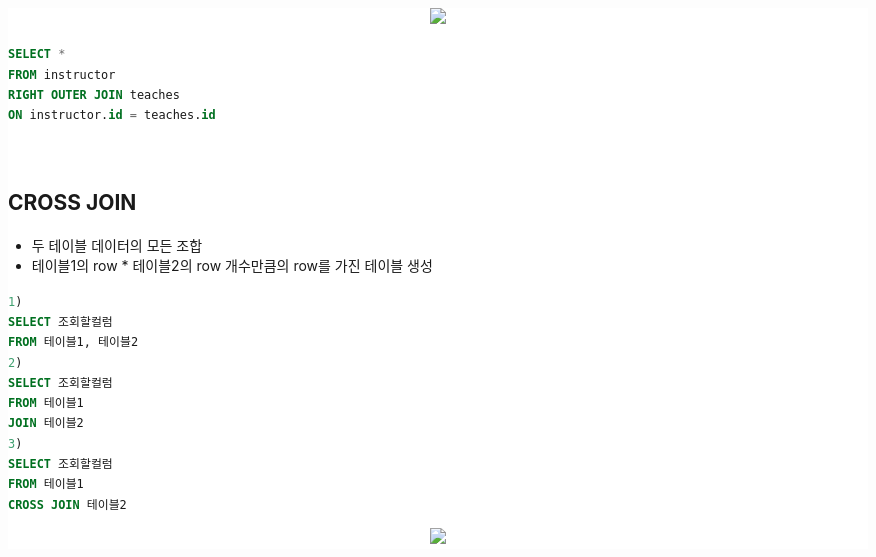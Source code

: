 <p align="center">
<img src="https://img1.daumcdn.net/thumb/R1280x0/?scode=mtistory2&fname=https%3A%2F%2Fblog.kakaocdn.net%2Fdn%2FkBoPJ%2FbtrbpWOcIGj%2FECN1TsGyFcMSOOVLE1C4ok%2Fimg.png" width="500">
</p>

```sql
SELECT *
FROM instructor
RIGHT OUTER JOIN teaches 
ON instructor.id = teaches.id
```

<br>

## CROSS JOIN

- 두 테이블 데이터의 모든 조합
- 테이블1의 row * 테이블2의 row 개수만큼의 row를 가진 테이블 생성

```sql
1)
SELECT 조회할컬럼
FROM 테이블1, 테이블2
2)
SELECT 조회할컬럼
FROM 테이블1
JOIN 테이블2
3)
SELECT 조회할컬럼
FROM 테이블1
CROSS JOIN 테이블2
```

<p align="center">
<img src="https://img1.daumcdn.net/thumb/R1280x0/?scode=mtistory2&fname=https%3A%2F%2Fblog.kakaocdn.net%2Fdn%2FlBWZk%2FbtrbHcvQ7lK%2FziZIwcRD2XedQRGznmbmUk%2Fimg.png" width="500">
</p>
